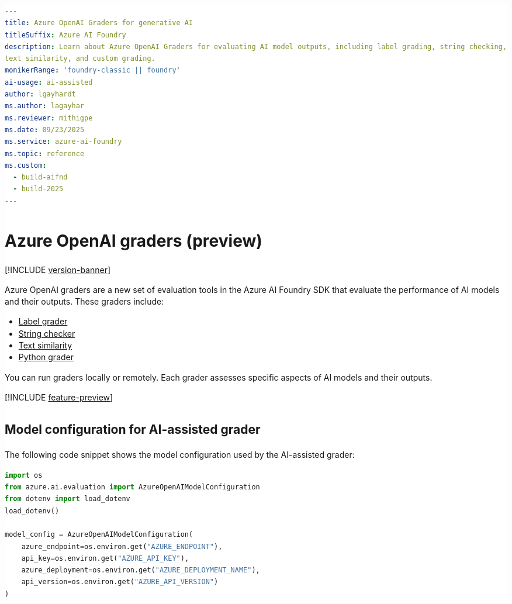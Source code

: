 ```yaml
---
title: Azure OpenAI Graders for generative AI
titleSuffix: Azure AI Foundry
description: Learn about Azure OpenAI Graders for evaluating AI model outputs, including label grading, string checking, text similarity, and custom grading.
monikerRange: 'foundry-classic || foundry'
ai-usage: ai-assisted
author: lgayhardt
ms.author: lagayhar
ms.reviewer: mithigpe
ms.date: 09/23/2025
ms.service: azure-ai-foundry
ms.topic: reference
ms.custom:
  - build-aifnd
  - build-2025
---
```


# Azure OpenAI graders (preview)

[!INCLUDE [version-banner](../../includes/version-banner.md)]

Azure OpenAI graders are a new set of evaluation tools in the Azure AI Foundry SDK that evaluate the performance of AI models and their outputs. These graders include:

- [Label grader](#label-grader)
- [String checker](#string-checker)
- [Text similarity](#text-similarity)
- [Python grader](#python-grader) 

You can run graders locally or remotely. Each grader assesses specific aspects of AI models and their outputs.

[!INCLUDE [feature-preview](../../includes/feature-preview.md)]

## Model configuration for AI-assisted grader

The following code snippet shows the model configuration used by the AI-assisted grader:

```python
import os
from azure.ai.evaluation import AzureOpenAIModelConfiguration
from dotenv import load_dotenv
load_dotenv()

model_config = AzureOpenAIModelConfiguration(
    azure_endpoint=os.environ.get("AZURE_ENDPOINT"),
    api_key=os.environ.get("AZURE_API_KEY"),
    azure_deployment=os.environ.get("AZURE_DEPLOYMENT_NAME"),
    api_version=os.environ.get("AZURE_API_VERSION")
)
```
